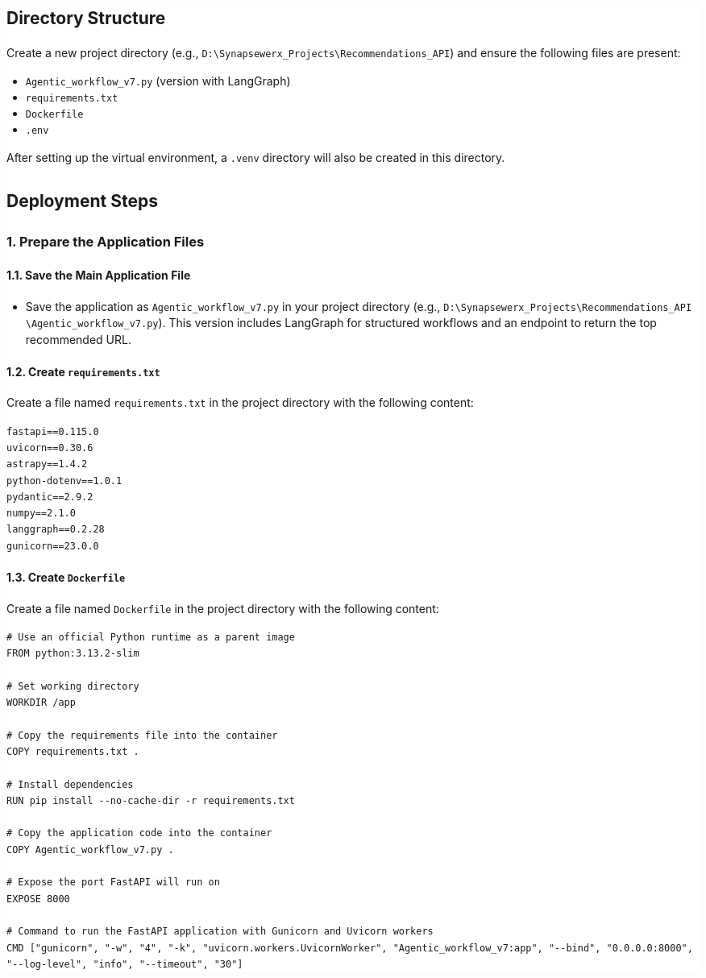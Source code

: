 ## Directory Structure

Create a new project directory (e.g., `D:\Synapsewerx_Projects\Recommendations_API`) and ensure the following files are present:

- `Agentic_workflow_v7.py` (version with LangGraph)
- `requirements.txt`
- `Dockerfile`
- `.env`

After setting up the virtual environment, a `.venv` directory will also be created in this directory.

## Deployment Steps

### 1. Prepare the Application Files

#### 1.1. Save the Main Application File
- Save the application as `Agentic_workflow_v7.py` in your project directory (e.g., `D:\Synapsewerx_Projects\Recommendations_API\Agentic_workflow_v7.py`). This version includes LangGraph for structured workflows and an endpoint to return the top recommended URL.

#### 1.2. Create `requirements.txt`
Create a file named `requirements.txt` in the project directory with the following content:

```
fastapi==0.115.0
uvicorn==0.30.6
astrapy==1.4.2
python-dotenv==1.0.1
pydantic==2.9.2
numpy==2.1.0
langgraph==0.2.28
gunicorn==23.0.0
```

#### 1.3. Create `Dockerfile`
Create a file named `Dockerfile` in the project directory with the following content:

```
# Use an official Python runtime as a parent image
FROM python:3.13.2-slim

# Set working directory
WORKDIR /app

# Copy the requirements file into the container
COPY requirements.txt .

# Install dependencies
RUN pip install --no-cache-dir -r requirements.txt

# Copy the application code into the container
COPY Agentic_workflow_v7.py .

# Expose the port FastAPI will run on
EXPOSE 8000

# Command to run the FastAPI application with Gunicorn and Uvicorn workers
CMD ["gunicorn", "-w", "4", "-k", "uvicorn.workers.UvicornWorker", "Agentic_workflow_v7:app", "--bind", "0.0.0.0:8000", "--log-level", "info", "--timeout", "30"]
```
